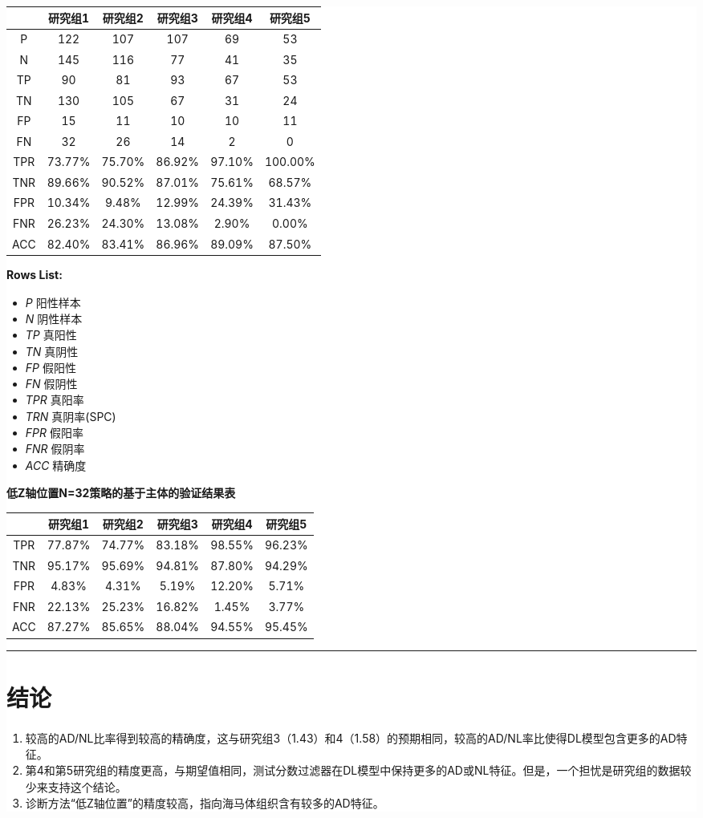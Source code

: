 ||研究组1|研究组2|研究组3|研究组4|研究组5|
|:----:|:----:|:----:|:----:|:----:|:----:|
|P|122|107|107|69|53|
|N|145|116|77|41|35|
|TP|90|81|93|67|53|
|TN|130|105|67|31|24|
|FP|15|11|10|10|11|
|FN|32|26|14|2|0|
|TPR|73.77%|75.70%|86.92%|97.10%|100.00%|
|TNR|89.66%|90.52%|87.01%|75.61%|68.57%|
|FPR|10.34%|9.48%|12.99%|24.39%|31.43%|
|FNR|26.23%|24.30%|13.08%|2.90%|0.00%|
|ACC|82.40%|83.41%|86.96%|89.09%|87.50%|

**Rows List:**<br>
* *P* 阳性样本
* *N* 阴性样本
* *TP* 真阳性
* *TN* 真阴性
* *FP* 假阳性
* *FN* 假阴性
* *TPR* 真阳率
* *TRN* 真阴率(SPC)
* *FPR* 假阳率
* *FNR* 假阴率
* *ACC* 精确度

**低Z轴位置N=32策略的基于主体的验证结果表**<br>

||研究组1|研究组2|研究组3|研究组4|研究组5|
|:----:|:----:|:----:|:----:|:----:|:----:|
|TPR|77.87%|74.77%|83.18%|98.55%|96.23%|
|TNR|95.17%|95.69%|94.81%|87.80%|94.29%|
|FPR|4.83%|4.31%|5.19%|12.20%|5.71%|
|FNR|22.13%|25.23%|16.82%|1.45%|3.77%|
|ACC|87.27%|85.65%|88.04%|94.55%|95.45%|

----

# 结论
1. 较高的AD/NL比率得到较高的精确度，这与研究组3（1.43）和4（1.58）的预期相同，较高的AD/NL率比使得DL模型包含更多的AD特征。
1. 第4和第5研究组的精度更高，与期望值相同，测试分数过滤器在DL模型中保持更多的AD或NL特征。但是，一个担忧是研究组的数据较少来支持这个结论。
1. 诊断方法“低Z轴位置”的精度较高，指向海马体组织含有较多的AD特征。
